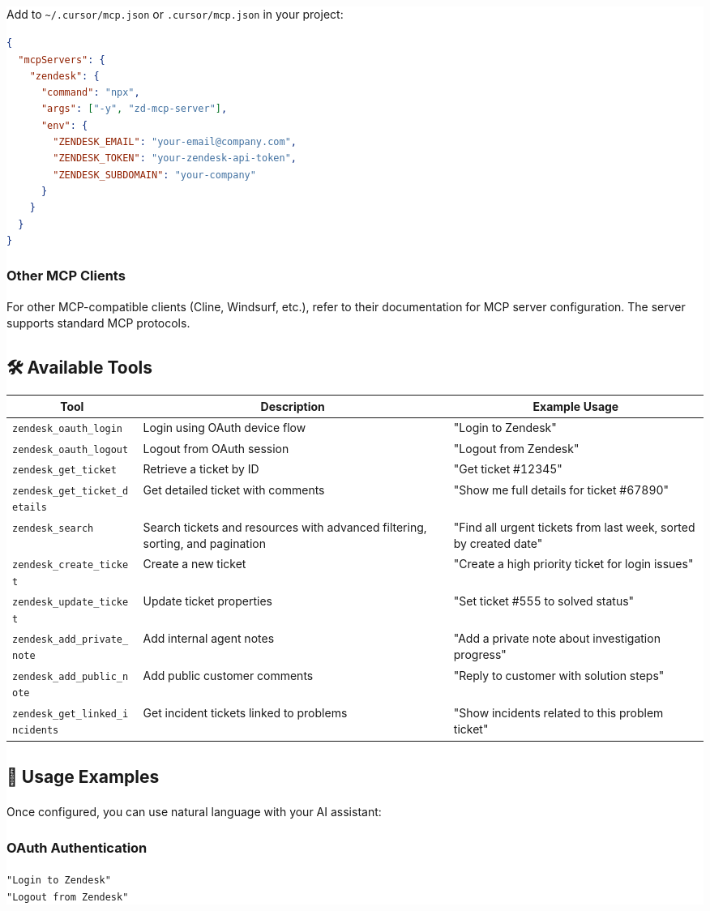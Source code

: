Add to `~/.cursor/mcp.json` or `.cursor/mcp.json` in your project:

```json
{
  "mcpServers": {
    "zendesk": {
      "command": "npx",
      "args": ["-y", "zd-mcp-server"],
      "env": {
        "ZENDESK_EMAIL": "your-email@company.com",
        "ZENDESK_TOKEN": "your-zendesk-api-token",
        "ZENDESK_SUBDOMAIN": "your-company"
      }
    }
  }
}
```

### Other MCP Clients

For other MCP-compatible clients (Cline, Windsurf, etc.), refer to their documentation for MCP server configuration. The server supports standard MCP protocols.

## 🛠️ Available Tools

| Tool | Description | Example Usage |
|------|-------------|---------------|
| `zendesk_oauth_login` | Login using OAuth device flow | "Login to Zendesk" |
| `zendesk_oauth_logout` | Logout from OAuth session | "Logout from Zendesk" |
| `zendesk_get_ticket` | Retrieve a ticket by ID | "Get ticket #12345" |
| `zendesk_get_ticket_details` | Get detailed ticket with comments | "Show me full details for ticket #67890" |
| `zendesk_search` | Search tickets and resources with advanced filtering, sorting, and pagination | "Find all urgent tickets from last week, sorted by created date" |
| `zendesk_create_ticket` | Create a new ticket | "Create a high priority ticket for login issues" |
| `zendesk_update_ticket` | Update ticket properties | "Set ticket #555 to solved status" |
| `zendesk_add_private_note` | Add internal agent notes | "Add a private note about investigation progress" |
| `zendesk_add_public_note` | Add public customer comments | "Reply to customer with solution steps" |
| `zendesk_get_linked_incidents` | Get incident tickets linked to problems | "Show incidents related to this problem ticket" |

## 💬 Usage Examples

Once configured, you can use natural language with your AI assistant:

### OAuth Authentication
```
"Login to Zendesk"
"Logout from Zendesk"
```
